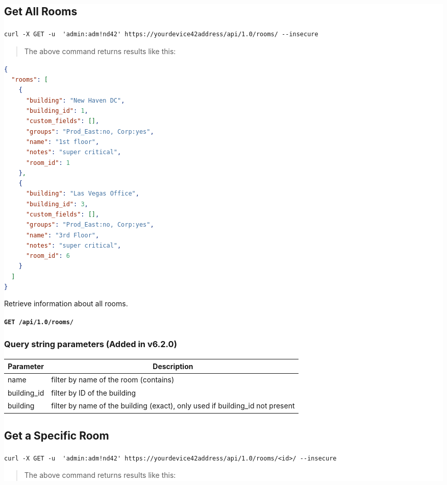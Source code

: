 ## Get All Rooms

```shell
curl -X GET -u  'admin:adm!nd42' https://yourdevice42address/api/1.0/rooms/ --insecure
```

> The above command returns results like this:

```json
{
  "rooms": [
    {
      "building": "New Haven DC",
      "building_id": 1,
      "custom_fields": [],
      "groups": "Prod_East:no, Corp:yes",
      "name": "1st floor",
      "notes": "super critical",
      "room_id": 1
    },
    {
      "building": "Las Vegas Office",
      "building_id": 3,
      "custom_fields": [],
      "groups": "Prod_East:no, Corp:yes",
      "name": "3rd Floor",
      "notes": "super critical",
      "room_id": 6
    }
  ]
}
```

Retrieve information about all rooms.

**`GET /api/1.0/rooms/`**

### Query string parameters (Added in v6.2.0)

| Parameter   | Description                                                                  |
| ----------- | ---------------------------------------------------------------------------- |
| name        | filter by name of the room (contains)                                        |
| building_id | filter by ID of the building                                                 |
| building    | filter by name of the building (exact), only used if building_id not present |

## Get a Specific Room

```shell
curl -X GET -u  'admin:adm!nd42' https://yourdevice42address/api/1.0/rooms/<id>/ --insecure
```

> The above command returns results like this:

